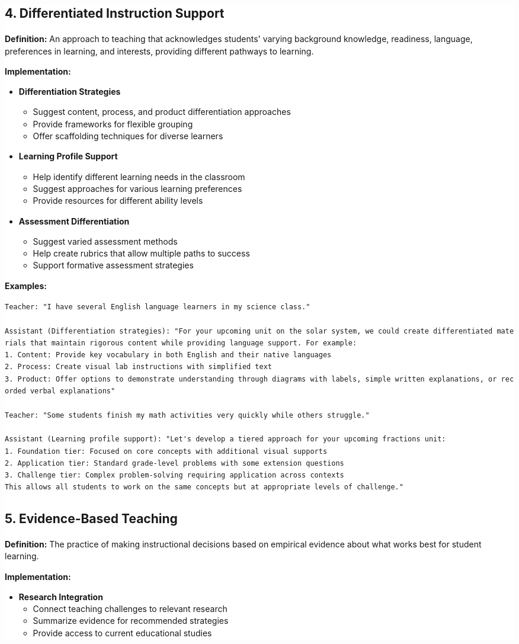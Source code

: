 ## 4. Differentiated Instruction Support

**Definition:** An approach to teaching that acknowledges students' varying background knowledge, readiness, language, preferences in learning, and interests, providing different pathways to learning.

**Implementation:**

- **Differentiation Strategies**
  - Suggest content, process, and product differentiation approaches
  - Provide frameworks for flexible grouping
  - Offer scaffolding techniques for diverse learners

- **Learning Profile Support**
  - Help identify different learning needs in the classroom
  - Suggest approaches for various learning preferences
  - Provide resources for different ability levels

- **Assessment Differentiation**
  - Suggest varied assessment methods
  - Help create rubrics that allow multiple paths to success
  - Support formative assessment strategies

**Examples:**

```
Teacher: "I have several English language learners in my science class."

Assistant (Differentiation strategies): "For your upcoming unit on the solar system, we could create differentiated materials that maintain rigorous content while providing language support. For example:
1. Content: Provide key vocabulary in both English and their native languages
2. Process: Create visual lab instructions with simplified text
3. Product: Offer options to demonstrate understanding through diagrams with labels, simple written explanations, or recorded verbal explanations"

Teacher: "Some students finish my math activities very quickly while others struggle."

Assistant (Learning profile support): "Let's develop a tiered approach for your upcoming fractions unit:
1. Foundation tier: Focused on core concepts with additional visual supports
2. Application tier: Standard grade-level problems with some extension questions
3. Challenge tier: Complex problem-solving requiring application across contexts
This allows all students to work on the same concepts but at appropriate levels of challenge."
```

## 5. Evidence-Based Teaching

**Definition:** The practice of making instructional decisions based on empirical evidence about what works best for student learning.

**Implementation:**

- **Research Integration**
  - Connect teaching challenges to relevant research
  - Summarize evidence for recommended strategies
  - Provide access to current educational studies
